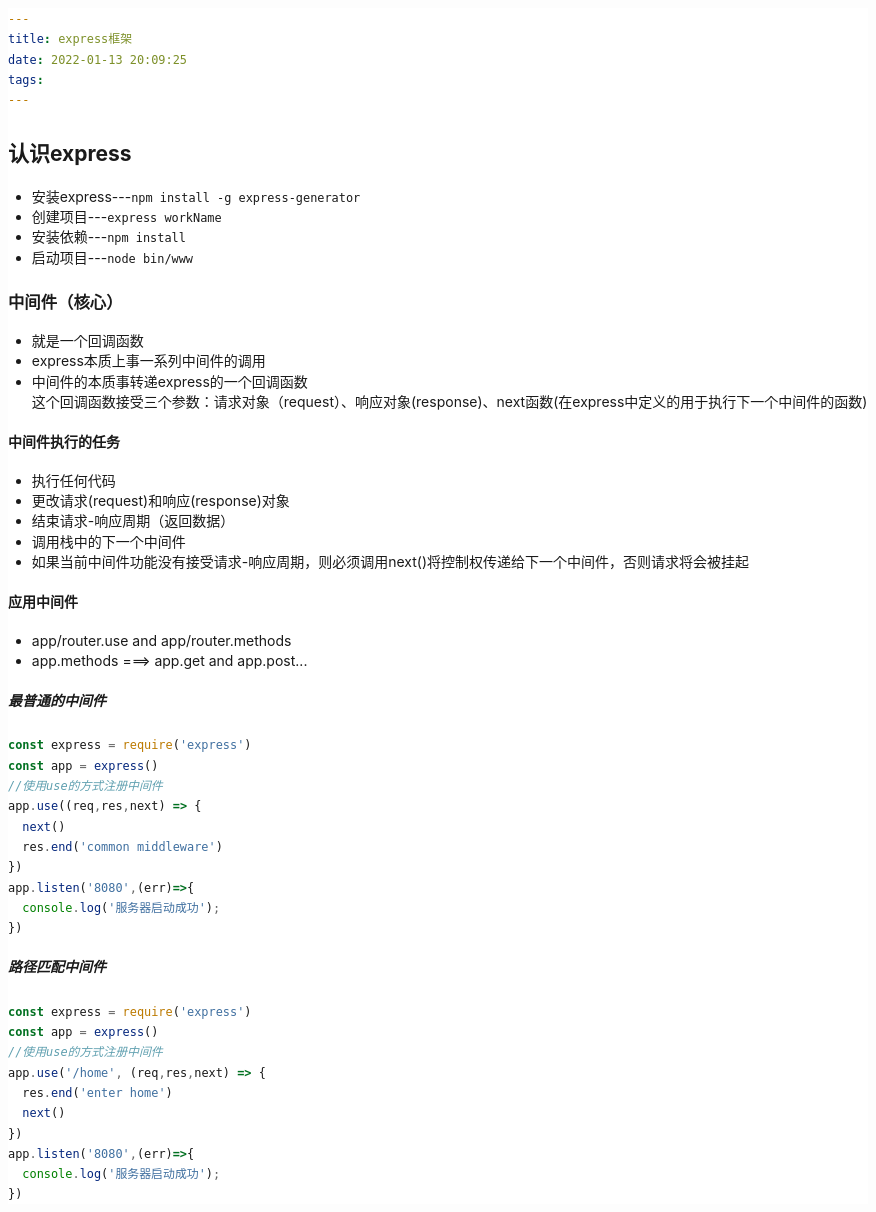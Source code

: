 ```yaml
---
title: express框架
date: 2022-01-13 20:09:25
tags:
---
```


## 认识express

- 安装express---`npm install -g express-generator`
- 创建项目---`express workName`
- 安装依赖---`npm install`
- 启动项目---`node bin/www`

### 中间件（核心）

- 就是一个回调函数
- express本质上事一系列中间件的调用
- 中间件的本质事转递express的一个回调函数  
  这个回调函数接受三个参数：请求对象（request）、响应对象(response)、next函数(在express中定义的用于执行下一个中间件的函数)

#### 中间件执行的任务

- 执行任何代码
- 更改请求(request)和响应(response)对象
- 结束请求-响应周期（返回数据）
- 调用栈中的下一个中间件
- 如果当前中间件功能没有接受请求-响应周期，则必须调用next()将控制权传递给下一个中间件，否则请求将会被挂起

#### 应用中间件

- app/router.use and app/router.methods
- app.methods ===> app.get and app.post...

##### 最普通的中间件

```js
const express = require('express')
const app = express()
//使用use的方式注册中间件
app.use((req,res,next) => {
  next()
  res.end('common middleware')
})
app.listen('8080',(err)=>{
  console.log('服务器启动成功');
})
```

##### 路径匹配中间件

```js
const express = require('express')
const app = express()
//使用use的方式注册中间件
app.use('/home', (req,res,next) => {
  res.end('enter home')
  next()
})
app.listen('8080',(err)=>{
  console.log('服务器启动成功');
})
```
